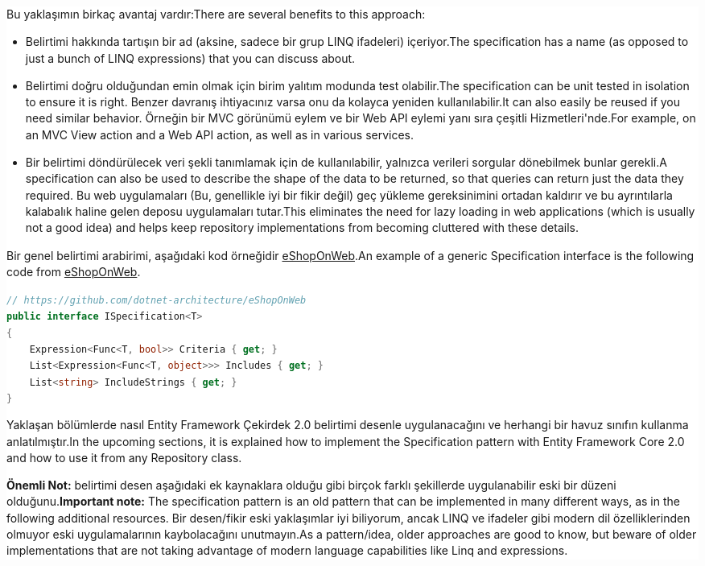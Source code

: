 <span data-ttu-id="2fde2-189">Bu yaklaşımın birkaç avantaj vardır:</span><span class="sxs-lookup"><span data-stu-id="2fde2-189">There are several benefits to this approach:</span></span>

* <span data-ttu-id="2fde2-190">Belirtimi hakkında tartışın bir ad (aksine, sadece bir grup LINQ ifadeleri) içeriyor.</span><span class="sxs-lookup"><span data-stu-id="2fde2-190">The specification has a name (as opposed to just a bunch of LINQ expressions) that you can discuss about.</span></span>

* <span data-ttu-id="2fde2-191">Belirtimi doğru olduğundan emin olmak için birim yalıtım modunda test olabilir.</span><span class="sxs-lookup"><span data-stu-id="2fde2-191">The specification can be unit tested in isolation to ensure it is right.</span></span> <span data-ttu-id="2fde2-192">Benzer davranış ihtiyacınız varsa onu da kolayca yeniden kullanılabilir.</span><span class="sxs-lookup"><span data-stu-id="2fde2-192">It can also easily be reused if you need similar behavior.</span></span> <span data-ttu-id="2fde2-193">Örneğin bir MVC görünümü eylem ve bir Web API eylemi yanı sıra çeşitli Hizmetleri'nde.</span><span class="sxs-lookup"><span data-stu-id="2fde2-193">For example, on an MVC View action and a Web API action, as well as in various services.</span></span>

* <span data-ttu-id="2fde2-194">Bir belirtimi döndürülecek veri şekli tanımlamak için de kullanılabilir, yalnızca verileri sorgular dönebilmek bunlar gerekli.</span><span class="sxs-lookup"><span data-stu-id="2fde2-194">A specification can also be used to describe the shape of the data to be returned, so that queries can return just the data they required.</span></span> <span data-ttu-id="2fde2-195">Bu web uygulamaları (Bu, genellikle iyi bir fikir değil) geç yükleme gereksinimini ortadan kaldırır ve bu ayrıntılarla kalabalık haline gelen deposu uygulamaları tutar.</span><span class="sxs-lookup"><span data-stu-id="2fde2-195">This eliminates the need for lazy loading in web applications (which is usually not a good idea) and helps keep repository implementations from becoming cluttered with these details.</span></span>

<span data-ttu-id="2fde2-196">Bir genel belirtimi arabirimi, aşağıdaki kod örneğidir [eShopOnWeb](https://github.com/dotnet-architecture/eShopOnWeb ).</span><span class="sxs-lookup"><span data-stu-id="2fde2-196">An example of a generic Specification interface is the following code from [eShopOnWeb](https://github.com/dotnet-architecture/eShopOnWeb ).</span></span>

```csharp
// https://github.com/dotnet-architecture/eShopOnWeb 
public interface ISpecification<T>
{
    Expression<Func<T, bool>> Criteria { get; }
    List<Expression<Func<T, object>>> Includes { get; }
    List<string> IncludeStrings { get; }
}
```

<span data-ttu-id="2fde2-197">Yaklaşan bölümlerde nasıl Entity Framework Çekirdek 2.0 belirtimi desenle uygulanacağını ve herhangi bir havuz sınıfın kullanma anlatılmıştır.</span><span class="sxs-lookup"><span data-stu-id="2fde2-197">In the upcoming sections, it is explained how to implement the Specification pattern with Entity Framework Core 2.0 and how to use it from any Repository class.</span></span>

<span data-ttu-id="2fde2-198">**Önemli Not:** belirtimi desen aşağıdaki ek kaynaklara olduğu gibi birçok farklı şekillerde uygulanabilir eski bir düzeni olduğunu.</span><span class="sxs-lookup"><span data-stu-id="2fde2-198">**Important note:** The specification pattern is an old pattern that can be implemented in many different ways, as in the following additional resources.</span></span> <span data-ttu-id="2fde2-199">Bir desen/fikir eski yaklaşımlar iyi biliyorum, ancak LINQ ve ifadeler gibi modern dil özelliklerinden olmuyor eski uygulamalarının kaybolacağını unutmayın.</span><span class="sxs-lookup"><span data-stu-id="2fde2-199">As a pattern/idea, older approaches are good to know, but beware of older implementations that are not taking advantage of modern language capabilities like Linq and expressions.</span></span>
